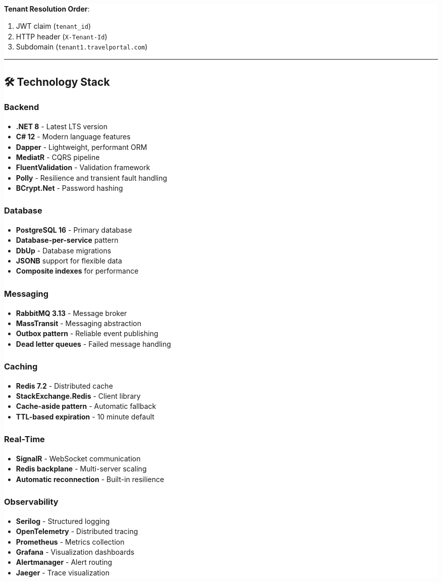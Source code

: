 **Tenant Resolution Order**:
1. JWT claim (`tenant_id`)
2. HTTP header (`X-Tenant-Id`)
3. Subdomain (`tenant1.travelportal.com`)

---

## 🛠️ Technology Stack

### Backend
- **.NET 8** - Latest LTS version
- **C# 12** - Modern language features
- **Dapper** - Lightweight, performant ORM
- **MediatR** - CQRS pipeline
- **FluentValidation** - Validation framework
- **Polly** - Resilience and transient fault handling
- **BCrypt.Net** - Password hashing

### Database
- **PostgreSQL 16** - Primary database
- **Database-per-service** pattern
- **DbUp** - Database migrations
- **JSONB** support for flexible data
- **Composite indexes** for performance

### Messaging
- **RabbitMQ 3.13** - Message broker
- **MassTransit** - Messaging abstraction
- **Outbox pattern** - Reliable event publishing
- **Dead letter queues** - Failed message handling

### Caching
- **Redis 7.2** - Distributed cache
- **StackExchange.Redis** - Client library
- **Cache-aside pattern** - Automatic fallback
- **TTL-based expiration** - 10 minute default

### Real-Time
- **SignalR** - WebSocket communication
- **Redis backplane** - Multi-server scaling
- **Automatic reconnection** - Built-in resilience

### Observability
- **Serilog** - Structured logging
- **OpenTelemetry** - Distributed tracing
- **Prometheus** - Metrics collection
- **Grafana** - Visualization dashboards
- **Alertmanager** - Alert routing
- **Jaeger** - Trace visualization
